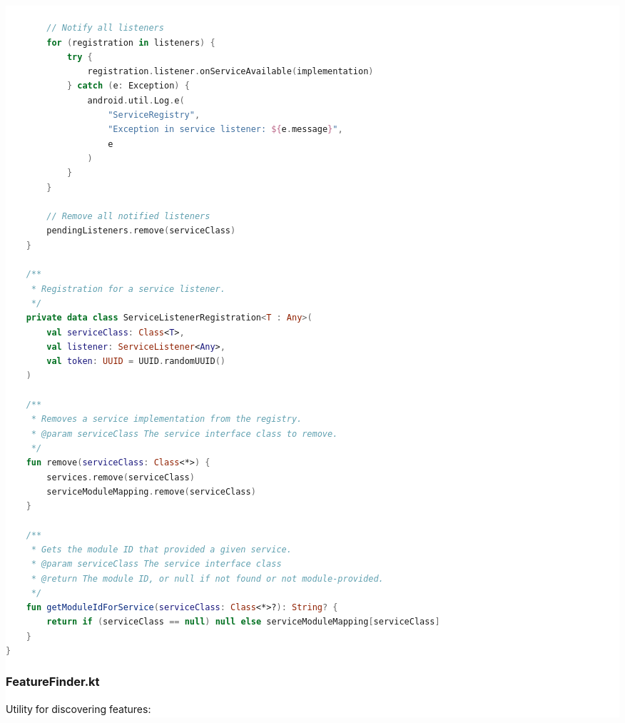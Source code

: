 ```kotlin
        
        // Notify all listeners
        for (registration in listeners) {
            try {
                registration.listener.onServiceAvailable(implementation)
            } catch (e: Exception) {
                android.util.Log.e(
                    "ServiceRegistry", 
                    "Exception in service listener: ${e.message}", 
                    e
                )
            }
        }
        
        // Remove all notified listeners
        pendingListeners.remove(serviceClass)
    }
    
    /**
     * Registration for a service listener.
     */
    private data class ServiceListenerRegistration<T : Any>(
        val serviceClass: Class<T>,
        val listener: ServiceListener<Any>,
        val token: UUID = UUID.randomUUID()
    )

    /**
     * Removes a service implementation from the registry.
     * @param serviceClass The service interface class to remove.
     */
    fun remove(serviceClass: Class<*>) {
        services.remove(serviceClass)
        serviceModuleMapping.remove(serviceClass)
    }

    /**
     * Gets the module ID that provided a given service.
     * @param serviceClass The service interface class
     * @return The module ID, or null if not found or not module-provided.
     */
    fun getModuleIdForService(serviceClass: Class<*>?): String? {
        return if (serviceClass == null) null else serviceModuleMapping[serviceClass]
    }
}
```

### FeatureFinder.kt

Utility for discovering features:
